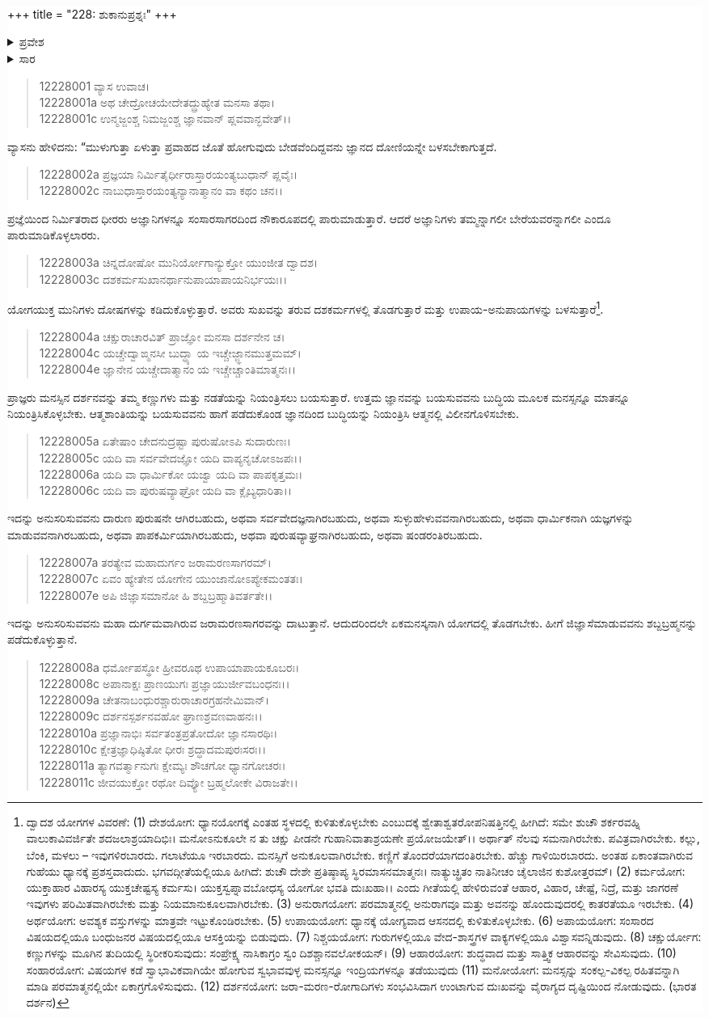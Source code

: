 +++
title = "228: ಶುಕಾನುಪ್ರಶ್ನಃ"
+++

<details><summary>ಪ್ರವೇಶ</summary></details>

<details><summary>ಸಾರ</summary></details>

> 12228001 ವ್ಯಾಸ ಉವಾಚ।  
12228001a ಅಥ ಚೇದ್ರೋಚಯೇದೇತದ್ದ್ರುಹ್ಯೇತ ಮನಸಾ ತಥಾ।  
12228001c ಉನ್ಮಜ್ಜಂಶ್ಚ ನಿಮಜ್ಜಂಶ್ಚ ಜ್ಞಾನವಾನ್ ಪ್ಲವವಾನ್ಭವೇತ್।।

ವ್ಯಾಸನು ಹೇಳಿದನು: “ಮುಳುಗುತ್ತಾ ಏಳುತ್ತಾ ಪ್ರವಾಹದ ಜೊತೆ ಹೋಗುವುದು ಬೇಡವೆಂದಿದ್ದವನು ಜ್ಞಾನದ ದೋಣಿಯನ್ನೇ ಬಳಸಬೇಕಾಗುತ್ತದೆ.

> 12228002a ಪ್ರಜ್ಞಯಾ ನಿರ್ಮಿತೈರ್ಧೀರಾಸ್ತಾರಯಂತ್ಯಬುಧಾನ್ ಪ್ಲವೈಃ।  
12228002c ನಾಬುಧಾಸ್ತಾರಯಂತ್ಯನ್ಯಾನಾತ್ಮಾನಂ ವಾ ಕಥಂ ಚನ।।

ಪ್ರಜ್ಞೆಯಿಂದ ನಿರ್ಮಿತರಾದ ಧೀರರು ಅಜ್ಞಾನಿಗಳನ್ನೂ ಸಂಸಾರಸಾಗರದಿಂದ ನೌಕಾರೂಪದಲ್ಲಿ ಪಾರುಮಾಡುತ್ತಾರೆ. ಆದರೆ ಅಜ್ಞಾನಿಗಳು ತಮ್ಮನ್ನಾಗಲೀ ಬೇರೆಯವರನ್ನಾಗಲೀ ಎಂದೂ ಪಾರುಮಾಡಿಕೊಳ್ಳಲಾರರು.

> 12228003a ಚಿನ್ನದೋಷೋ ಮುನಿರ್ಯೋಗಾನ್ಯುಕ್ತೋ ಯುಂಜೀತ ದ್ವಾದಶ।  
12228003c ದಶಕರ್ಮಸುಖಾನರ್ಥಾನುಪಾಯಾಪಾಯನಿರ್ಭಯಃ।।

ಯೋಗಯುಕ್ತ ಮುನಿಗಳು ದೋಷಗಳನ್ನು ಕಡಿದುಕೊಳ್ಳುತ್ತಾರೆ. ಅವರು ಸುಖವನ್ನು ತರುವ ದಶಕರ್ಮಗಳಲ್ಲಿ ತೊಡಗುತ್ತಾರೆ ಮತ್ತು ಉಪಾಯ-ಅನುಪಾಯಗಳನ್ನು ಬಳಸುತ್ತಾರೆ[^1].

> 12228004a ಚಕ್ಷುರಾಚಾರವಿತ್ ಪ್ರಾಜ್ಞೋ ಮನಸಾ ದರ್ಶನೇನ ಚ।  
12228004c ಯಚ್ಚೇದ್ವಾಙ್ಮನಸೀ ಬುದ್ಧ್ಯಾ ಯ ಇಚ್ಚೇಜ್ಜ್ಞಾನಮುತ್ತಮಮ್।  
12228004e ಜ್ಞಾನೇನ ಯಚ್ಚೇದಾತ್ಮಾನಂ ಯ ಇಚ್ಚೇಚ್ಚಾಂತಿಮಾತ್ಮನಃ।।

ಪ್ರಾಜ್ಞರು ಮನಸ್ಸಿನ ದರ್ಶನವನ್ನು ತಮ್ಮ ಕಣ್ಣುಗಳು ಮತ್ತು ನಡತೆಯನ್ನು ನಿಯಂತ್ರಿಸಲು ಬಯಸುತ್ತಾರೆ. ಉತ್ತಮ ಜ್ಞಾನವನ್ನು ಬಯಸುವವನು ಬುದ್ಧಿಯ ಮೂಲಕ ಮನಸ್ಸನ್ನೂ ಮಾತನ್ನೂ ನಿಯಂತ್ರಿಸಿಕೊಳ್ಳಬೇಕು. ಆತ್ಮಶಾಂತಿಯನ್ನು ಬಯಸುವವನು ಹಾಗೆ ಪಡೆದುಕೊಂಡ ಜ್ಞಾನದಿಂದ ಬುದ್ಧಿಯನ್ನು ನಿಯಂತ್ರಿಸಿ ಆತ್ಮನಲ್ಲಿ ವಿಲೀನಗೊಳಿಸಬೇಕು.

> 12228005a ಏತೇಷಾಂ ಚೇದನುದ್ರಷ್ಟಾ ಪುರುಷೋಽಪಿ ಸುದಾರುಣಃ।  
12228005c ಯದಿ ವಾ ಸರ್ವವೇದಜ್ಞೋ ಯದಿ ವಾಪ್ಯನೃಚೋಽಜಪಃ।।  
12228006a ಯದಿ ವಾ ಧಾರ್ಮಿಕೋ ಯಜ್ವಾ ಯದಿ ವಾ ಪಾಪಕೃತ್ತಮಃ।  
12228006c ಯದಿ ವಾ ಪುರುಷವ್ಯಾಘ್ರೋ ಯದಿ ವಾ ಕ್ಲೈಬ್ಯಧಾರಿತಾ।।

ಇದನ್ನು ಅನುಸರಿಸುವವನು ದಾರುಣ ಪುರುಷನೇ ಆಗಿರಬಹುದು, ಅಥವಾ ಸರ್ವವೇದಜ್ಞನಾಗಿರಬಹುದು, ಅಥವಾ ಸುಳ್ಳುಹೇಳುವವನಾಗಿರಬಹುದು, ಅಥವಾ ಧಾರ್ಮಿಕನಾಗಿ ಯಜ್ಞಗಳನ್ನು ಮಾಡುವವನಾಗಿರಬಹುದು, ಅಥವಾ ಪಾಪಕರ್ಮಿಯಾಗಿರಬಹುದು, ಅಥವಾ ಪುರುಷವ್ಯಾಘ್ರನಾಗಿರಬಹುದು, ಅಥವಾ ಷಂಡರಂತಿರಬಹುದು.

> 12228007a ತರತ್ಯೇವ ಮಹಾದುರ್ಗಂ ಜರಾಮರಣಸಾಗರಮ್।  
12228007c ಏವಂ ಹ್ಯೇತೇನ ಯೋಗೇನ ಯುಂಜಾನೋಽಪ್ಯೇಕಮಂತತಃ।  
12228007e ಅಪಿ ಜಿಜ್ಞಾಸಮಾನೋ ಹಿ ಶಬ್ದಬ್ರಹ್ಮಾತಿವರ್ತತೇ।।

ಇದನ್ನು ಅನುಸರಿಸುವವನು ಮಹಾ ದುರ್ಗಮವಾಗಿರುವ ಜರಾಮರಣಸಾಗರವನ್ನು ದಾಟುತ್ತಾನೆ. ಆದುದರಿಂದಲೇ ಏಕಮನಸ್ಕನಾಗಿ ಯೋಗದಲ್ಲಿ ತೊಡಗಬೇಕು. ಹೀಗೆ ಜಿಜ್ಞಾಸೆಮಾಡುವವನು ಶಬ್ದಬ್ರಹ್ಮನನ್ನು ಪಡೆದುಕೊಳ್ಳುತ್ತಾನೆ.

> 12228008a ಧರ್ಮೋಪಸ್ಥೋ ಹ್ರೀವರೂಥ ಉಪಾಯಾಪಾಯಕೂಬರಃ।  
12228008c ಅಪಾನಾಕ್ಷಃ ಪ್ರಾಣಯುಗಃ ಪ್ರಜ್ಞಾಯುರ್ಜೀವಬಂಧನಃ।।  
12228009a ಚೇತನಾಬಂಧುರಶ್ಚಾರುರಾಚಾರಗ್ರಹನೇಮಿವಾನ್।  
12228009c ದರ್ಶನಸ್ಪರ್ಶನವಹೋ ಘ್ರಾಣಶ್ರವಣವಾಹನಃ।।  
12228010a ಪ್ರಜ್ಞಾನಾಭಿಃ ಸರ್ವತಂತ್ರಪ್ರತೋದೋ ಜ್ಞಾನಸಾರಥಿಃ।  
12228010c ಕ್ಷೇತ್ರಜ್ಞಾಧಿಷ್ಠಿತೋ ಧೀರಃ ಶ್ರದ್ಧಾದಮಪುರಃಸರಃ।।  
12228011a ತ್ಯಾಗವರ್ತ್ಮಾನುಗಃ ಕ್ಷೇಮ್ಯಃ ಶೌಚಗೋ ಧ್ಯಾನಗೋಚರಃ।  
12228011c ಜೀವಯುಕ್ತೋ ರಥೋ ದಿವ್ಯೋ ಬ್ರಹ್ಮಲೋಕೇ ವಿರಾಜತೇ।।


[^1]: ದ್ವಾದಶ ಯೋಗಗಳ ವಿವರಣೆ: (1) ದೇಶಯೋಗ: ಧ್ಯಾನಯೋಗಕ್ಕೆ ಎಂತಹ ಸ್ಥಳದಲ್ಲಿ ಕುಳಿತುಕೊಳ್ಳಬೇಕು ಎಂಬುದಕ್ಕೆ ಶ್ವೇತಾಶ್ವತರೋಪನಿಷತ್ತಿನಲ್ಲಿ ಹೀಗಿದೆ: ಸಮೇ ಶುಚೌ ಶರ್ಕರವಹ್ನಿ ವಾಲುಕಾವಿವರ್ಜಿತೇ ಶದಜಲಾಶ್ರಯಾದಿಭಿಃ।   ಮನೋಽನುಕೂಲೇ ನ ತು ಚಕ್ಷು ಪೀಡನೇ ಗುಹಾನಿವಾತಾಶ್ರಯಣೇ ಪ್ರಯೋಜಯೇತ್।।   ಅರ್ಥಾತ್ ನೆಲವು ಸಮನಾಗಿರಬೇಕು. ಪವಿತ್ರವಾಗಿರಬೇಕು. ಕಲ್ಲು, ಬೆಂಕಿ, ಮಳಲು – ಇವುಗಳಿರಬಾರದು. ಗಲಾಟೆಯೂ ಇರಬಾರದು. ಮನಸ್ಸಿಗೆ ಅನುಕೂಲವಾಗಿರಬೇಕು. ಕಣ್ಣಿಗೆ ತೊಂದರೆಯಾಗದಂತಿರಬೇಕು. ಹೆಚ್ಚು ಗಾಳಿಯಿರಬಾರದು. ಅಂತಹ ಏಕಾಂತವಾಗಿರುವ ಗುಹೆಯು ಧ್ಯಾನಕ್ಕೆ ಪ್ರಶಸ್ತವಾದುದು. ಭಗವದ್ಗೀತೆಯಲ್ಲಿಯೂ ಹೀಗಿದೆ: ಶುಚೌ ದೇಶೇ ಪ್ರತಿಷ್ಠಾಪ್ಯ ಸ್ಥಿರಮಾಸನಮಾತ್ಮನಃ।   ನಾತ್ಯುಚ್ಛ್ರಿತಂ ನಾತಿನೀಚಂ ಚೈಲಾಜಿನ ಕುಶೋತ್ತರಮ್।   (2) ಕರ್ಮಯೋಗ: ಯುಕ್ತಾಹಾರ ವಿಹಾರಸ್ಯ ಯುಕ್ತಚೇಷ್ಟಸ್ಯ ಕರ್ಮಸು।   ಯುಕ್ತಸ್ವಪ್ನಾವಬೋಧಸ್ಯ ಯೋಗೋ ಭವತಿ ದುಃಖಹಾ।।   ಎಂದು ಗೀತೆಯಲ್ಲಿ ಹೇಳಿರುವಂತೆ ಆಹಾರ, ವಿಹಾರ, ಚೇಷ್ಟೆ, ನಿದ್ರೆ, ಮತ್ತು ಜಾಗರಣೆ ಇವುಗಳು ಪರಿಮಿತವಾಗಿರಬೇಕು ಮತ್ತು ನಿಯಮಾನುಕೂಲವಾಗಿರಬೇಕು. (3) ಅನುರಾಗಯೋಗ: ಪರಮಾತ್ಮನಲ್ಲಿ ಅನುರಾಗವೂ ಮತ್ತು ಅವನನ್ನು ಹೊಂದುವುದರಲ್ಲಿ ಕಾತರತೆಯೂ ಇರಬೇಕು. (4) ಅರ್ಥಯೋಗ: ಅವಶ್ಯಕ ವಸ್ತುಗಳನ್ನು ಮಾತ್ರವೇ ಇಟ್ಟುಕೊಂಡಿರಬೇಕು. (5) ಉಪಾಯಯೋಗ: ಧ್ಯಾನಕ್ಕೆ ಯೋಗ್ಯವಾದ ಆಸನದಲ್ಲಿ ಕುಳಿತುಕೊಳ್ಳಬೇಕು. (6) ಅಪಾಯಯೋಗ: ಸಂಸಾರದ ವಿಷಯದಲ್ಲಿಯೂ ಬಂಧುಜನರ ವಿಷಯದಲ್ಲಿಯೂ ಆಸಕ್ತಿಯನ್ನು ಬಿಡುವುದು. (7) ನಿಶ್ಚಯಯೋಗ: ಗುರುಗಳಲ್ಲಿಯೂ ವೇದ-ಶಾಸ್ತ್ರಗಳ ವಾಕ್ಯಗಳಲ್ಲಿಯೂ ವಿಶ್ವಾಸವನ್ನಿಡುವುದು. (8) ಚಕ್ಷುರ್ಯೋಗ: ಕಣ್ಣುಗಳನ್ನು ಮೂಗಿನ ತುದಿಯಲ್ಲಿ ಸ್ಥಿರೀಕರಿಸುವುದು: ಸಂಪ್ರೇಕ್ಷ್ಯ ನಾಸಿಕಾಗ್ರಂ ಸ್ವಂ ದಿಶಶ್ಚಾನವಲೋಕಯನ್।   (9) ಆಹಾರಯೋಗ: ಶುದ್ಧವಾದ ಮತ್ತು ಸಾತ್ತ್ವಿಕ ಆಹಾರವನ್ನು ಸೇವಿಸುವುದು. (10) ಸಂಹಾರಯೋಗ: ವಿಷಯಗಳ ಕಡೆ ಸ್ವಾಭಾವಿಕವಾಗಿಯೇ ಹೋಗುವ ಸ್ವಭಾವವುಳ್ಳ ಮನಸ್ಸನ್ನೂ ಇಂದ್ರಿಯಗಳನ್ನೂ ತಡೆಯುವುದು (11) ಮನೋಯೋಗ: ಮನಸ್ಸನ್ನು ಸಂಕಲ್ಪ-ವಿಕಲ್ಪ ರಹಿತವನ್ನಾಗಿ ಮಾಡಿ ಪರಮಾತ್ಮನಲ್ಲಿಯೇ ಏಕಾಗ್ರಗೊಳಿಸುವುದು. (12) ದರ್ಶನಯೋಗ: ಜರಾ-ಮರಣ-ರೋಗಾದಿಗಳು ಸಂಭವಿಸಿದಾಗ ಉಂಟಾಗುವ ದುಃಖವನ್ನು ವೈರಾಗ್ಯದ ದೃಷ್ಟಿಯಿಂದ ನೋಡುವುದು. (ಭಾರತ ದರ್ಶನ)
[^2]: ಭೂಮಿ, ನೀರು, ತೇಜಸ್ಸು, ವಾಯು, ಆಕಾಶ, ಬುದ್ಧಿ ಮತ್ತು ಅಹಂಕಾರ (ಭಾರತ ದರ್ಶನ).
[^3]: ಧರ್ಮ, ಅರ್ಥ, ಕಾಮ, ಮೋಕ್ಷ.